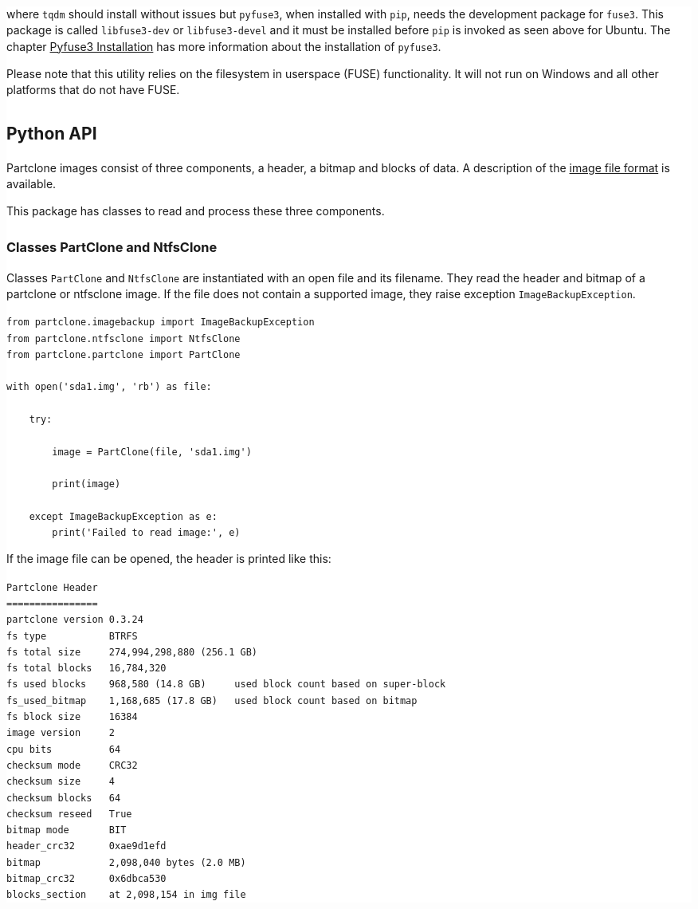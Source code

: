 where `tqdm` should install without issues but `pyfuse3`, when installed with
`pip`, needs the development package for `fuse3`. This package is called
`libfuse3-dev` or `libfuse3-devel` and it must be installed before `pip` is
invoked as seen above for Ubuntu. The chapter
[Pyfuse3 Installation](http://www.rath.org/pyfuse3-docs/install.html)
has more information about the installation of `pyfuse3`.

Please note that this utility relies on the filesystem in userspace (FUSE)
functionality. It will not run on Windows and all other platforms that do not
have FUSE.

## Python API

Partclone images consist of three components, a header, a bitmap and blocks of
data. A description of the [image file format](https://github.com/Thomas-Tsai/partclone/blob/master/IMAGE_FORMATS.md) is available.

This package has classes to read and process these three components.

### Classes PartClone and NtfsClone

Classes `PartClone` and `NtfsClone` are instantiated with an open file and its
filename. They read the header and bitmap of a partclone or ntfsclone image. If
the file does not contain a supported image, they raise exception
`ImageBackupException`.

```
from partclone.imagebackup import ImageBackupException
from partclone.ntfsclone import NtfsClone
from partclone.partclone import PartClone

with open('sda1.img', 'rb') as file:

    try:

        image = PartClone(file, 'sda1.img')

        print(image)

    except ImageBackupException as e:
        print('Failed to read image:', e)
```

If the image file can be opened, the header is printed like this:

```
Partclone Header
================
partclone version 0.3.24
fs type           BTRFS
fs total size     274,994,298,880 (256.1 GB)
fs total blocks   16,784,320
fs used blocks    968,580 (14.8 GB)     used block count based on super-block
fs_used_bitmap    1,168,685 (17.8 GB)   used block count based on bitmap
fs block size     16384
image version     2
cpu bits          64
checksum mode     CRC32
checksum size     4
checksum blocks   64
checksum reseed   True
bitmap mode       BIT
header_crc32      0xae9d1efd
bitmap            2,098,040 bytes (2.0 MB)
bitmap_crc32      0x6dbca530
blocks_section    at 2,098,154 in img file
```